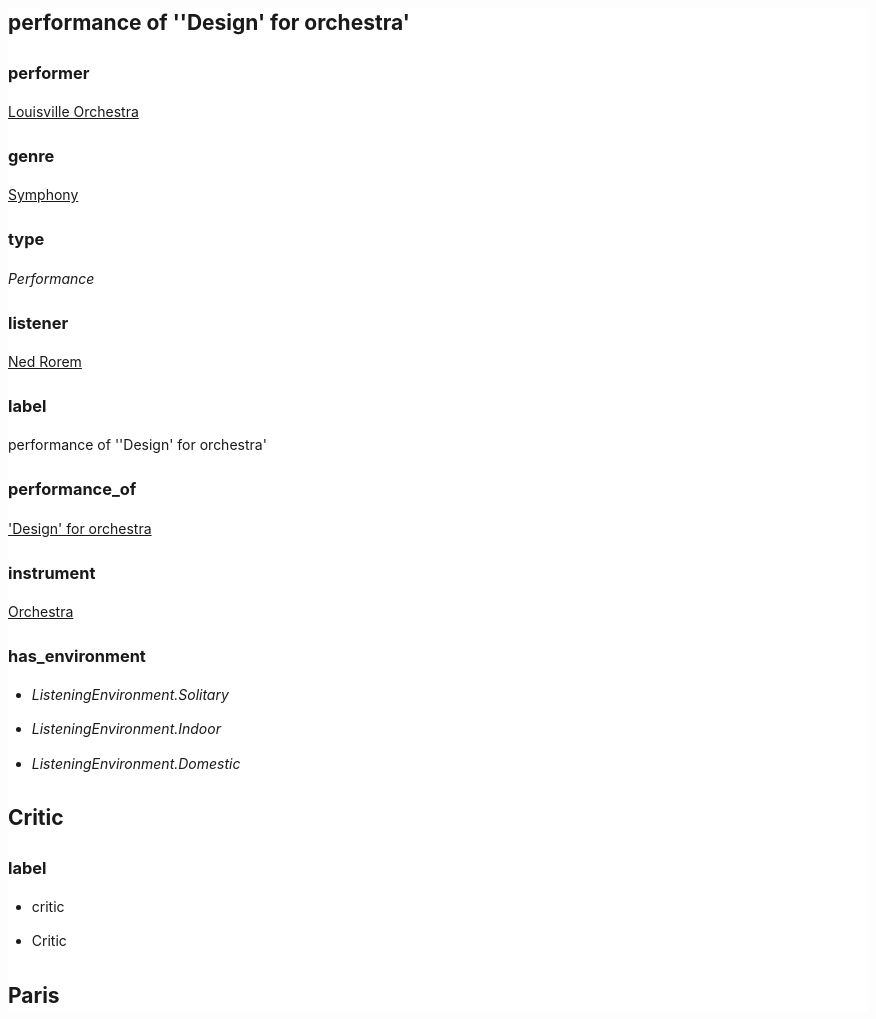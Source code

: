 ## performance of ''Design' for orchestra'

### performer


[Louisville Orchestra](#Louisville-Orchestra)

### genre


[Symphony](#Symphony)

### type


*Performance*

### listener


[Ned Rorem](#Ned-Rorem)

### label


performance of ''Design' for orchestra'

### performance_of


['Design' for orchestra](#'Design'-for-orchestra)

### instrument


[Orchestra](#Orchestra)

### has_environment

 - *ListeningEnvironment.Solitary*

 - *ListeningEnvironment.Indoor*

 - *ListeningEnvironment.Domestic*

## Critic

### label

 - critic

 - Critic

## Paris
